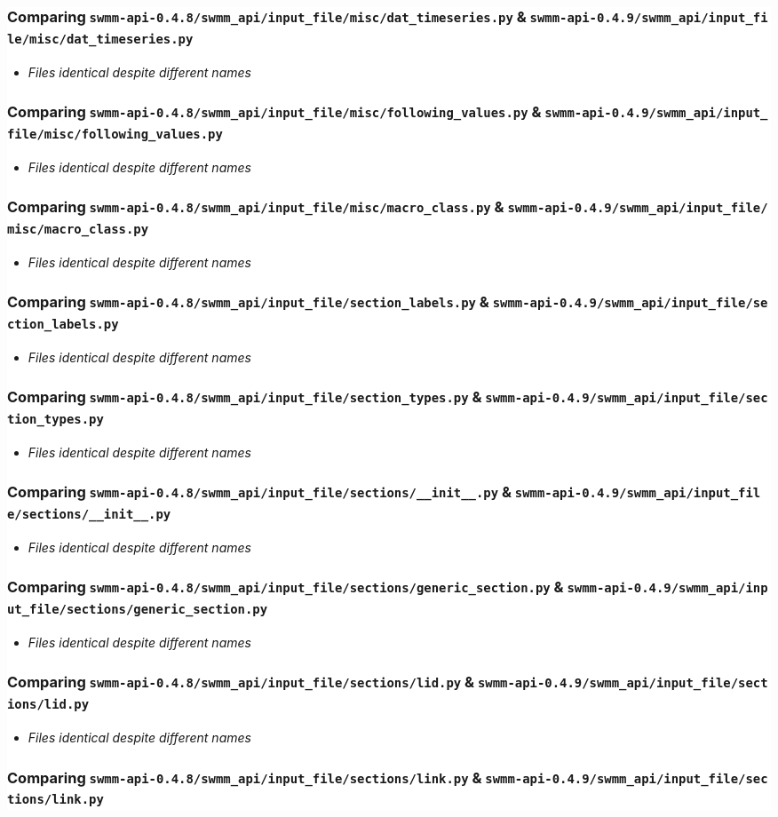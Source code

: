 ### Comparing `swmm-api-0.4.8/swmm_api/input_file/misc/dat_timeseries.py` & `swmm-api-0.4.9/swmm_api/input_file/misc/dat_timeseries.py`

 * *Files identical despite different names*

### Comparing `swmm-api-0.4.8/swmm_api/input_file/misc/following_values.py` & `swmm-api-0.4.9/swmm_api/input_file/misc/following_values.py`

 * *Files identical despite different names*

### Comparing `swmm-api-0.4.8/swmm_api/input_file/misc/macro_class.py` & `swmm-api-0.4.9/swmm_api/input_file/misc/macro_class.py`

 * *Files identical despite different names*

### Comparing `swmm-api-0.4.8/swmm_api/input_file/section_labels.py` & `swmm-api-0.4.9/swmm_api/input_file/section_labels.py`

 * *Files identical despite different names*

### Comparing `swmm-api-0.4.8/swmm_api/input_file/section_types.py` & `swmm-api-0.4.9/swmm_api/input_file/section_types.py`

 * *Files identical despite different names*

### Comparing `swmm-api-0.4.8/swmm_api/input_file/sections/__init__.py` & `swmm-api-0.4.9/swmm_api/input_file/sections/__init__.py`

 * *Files identical despite different names*

### Comparing `swmm-api-0.4.8/swmm_api/input_file/sections/generic_section.py` & `swmm-api-0.4.9/swmm_api/input_file/sections/generic_section.py`

 * *Files identical despite different names*

### Comparing `swmm-api-0.4.8/swmm_api/input_file/sections/lid.py` & `swmm-api-0.4.9/swmm_api/input_file/sections/lid.py`

 * *Files identical despite different names*

### Comparing `swmm-api-0.4.8/swmm_api/input_file/sections/link.py` & `swmm-api-0.4.9/swmm_api/input_file/sections/link.py`
